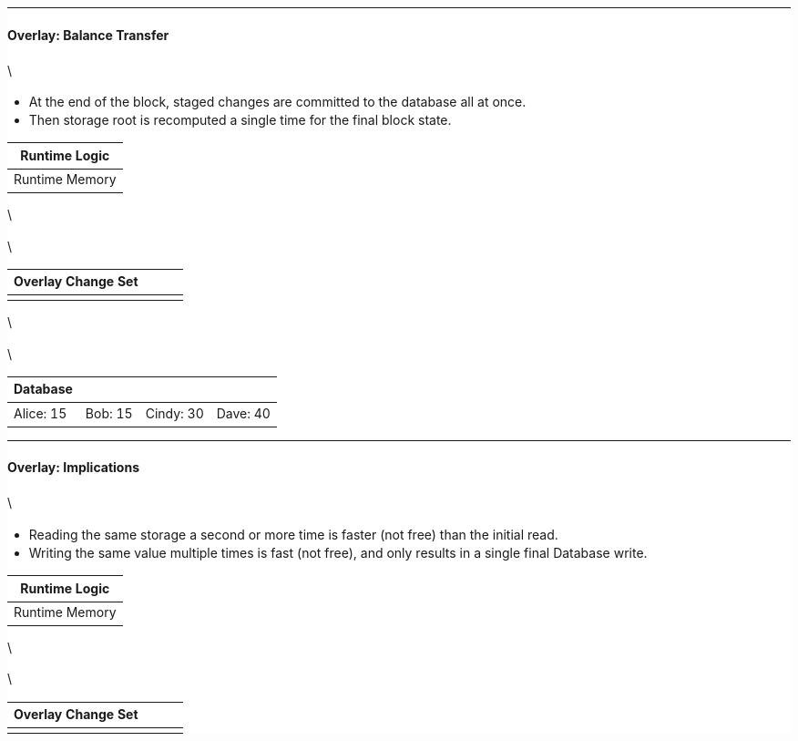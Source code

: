 ***

#### Overlay: Balance Transfer

\


* At the end of the block, staged changes are committed to the database all at once.
* Then storage root is recomputed a single time for the final block state.

| Runtime Logic  |
| -------------- |
| Runtime Memory |

\


\


| Overlay Change Set |   |   |   |
| ------------------ | - | - | - |
|                    |   |   |   |

\


\


| Database  |         |           |          |
| --------- | ------- | --------- | -------- |
| Alice: 15 | Bob: 15 | Cindy: 30 | Dave: 40 |

***

#### Overlay: Implications

\


* Reading the same storage a second or more time is faster (not free) than the initial read.
* Writing the same value multiple times is fast (not free), and only results in a single final Database write.

| Runtime Logic  |
| -------------- |
| Runtime Memory |

\


\


| Overlay Change Set |   |   |   |
| ------------------ | - | - | - |
|                    |   |   |   |
